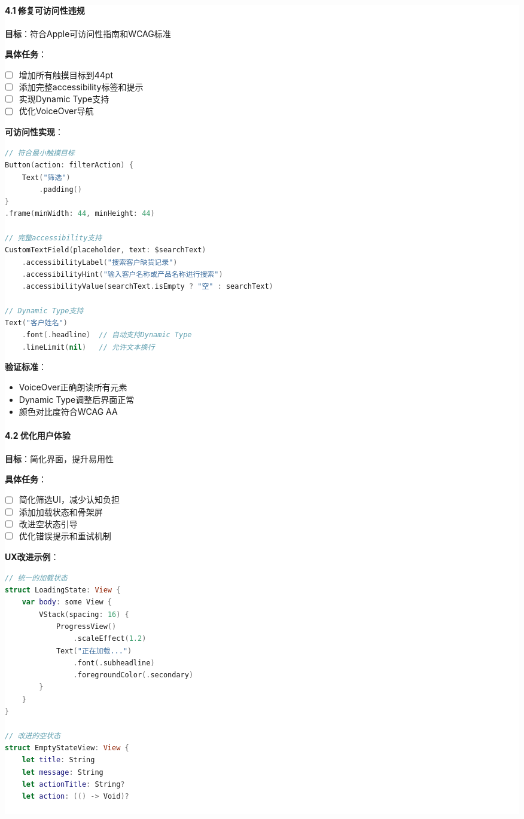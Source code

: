 #### 4.1 修复可访问性违规
**目标**：符合Apple可访问性指南和WCAG标准

**具体任务**：
- [ ] 增加所有触摸目标到44pt
- [ ] 添加完整accessibility标签和提示
- [ ] 实现Dynamic Type支持
- [ ] 优化VoiceOver导航

**可访问性实现**：
```swift
// 符合最小触摸目标
Button(action: filterAction) {
    Text("筛选")
        .padding()
}
.frame(minWidth: 44, minHeight: 44)

// 完整accessibility支持
CustomTextField(placeholder, text: $searchText)
    .accessibilityLabel("搜索客户缺货记录")
    .accessibilityHint("输入客户名称或产品名称进行搜索")
    .accessibilityValue(searchText.isEmpty ? "空" : searchText)

// Dynamic Type支持
Text("客户姓名")
    .font(.headline)  // 自动支持Dynamic Type
    .lineLimit(nil)   // 允许文本换行
```

**验证标准**：
- VoiceOver正确朗读所有元素
- Dynamic Type调整后界面正常
- 颜色对比度符合WCAG AA

#### 4.2 优化用户体验
**目标**：简化界面，提升易用性

**具体任务**：
- [ ] 简化筛选UI，减少认知负担
- [ ] 添加加载状态和骨架屏
- [ ] 改进空状态引导
- [ ] 优化错误提示和重试机制

**UX改进示例**：
```swift
// 统一的加载状态
struct LoadingState: View {
    var body: some View {
        VStack(spacing: 16) {
            ProgressView()
                .scaleEffect(1.2)
            Text("正在加载...")
                .font(.subheadline)
                .foregroundColor(.secondary)
        }
    }
}

// 改进的空状态
struct EmptyStateView: View {
    let title: String
    let message: String
    let actionTitle: String?
    let action: (() -> Void)?
    
```